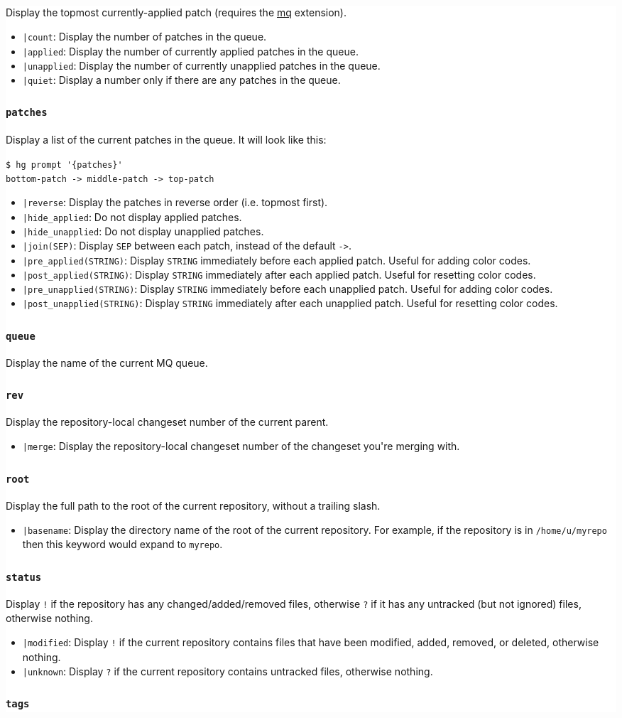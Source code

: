 Display the topmost currently-applied patch (requires the [mq][] extension).

* `|count`: Display the number of patches in the queue.
* `|applied`: Display the number of currently applied patches in the queue.
* `|unapplied`: Display the number of currently unapplied patches in the queue.
* `|quiet`: Display a number only if there are any patches in the queue.

### `patches`

Display a list of the current patches in the queue.  It will look like this:

    $ hg prompt '{patches}'
    bottom-patch -> middle-patch -> top-patch

* `|reverse`: Display the patches in reverse order (i.e. topmost first).
* `|hide_applied`: Do not display applied patches.
* `|hide_unapplied`: Do not display unapplied patches.
* `|join(SEP)`: Display `SEP` between each patch, instead of the default ` -> `.
* `|pre_applied(STRING)`: Display `STRING` immediately before each applied patch.  Useful for adding color codes.
* `|post_applied(STRING)`: Display `STRING` immediately after each applied patch.  Useful for resetting color codes.
* `|pre_unapplied(STRING)`: Display `STRING` immediately before each unapplied patch.  Useful for adding color codes.
* `|post_unapplied(STRING)`: Display `STRING` immediately after each unapplied patch.  Useful for resetting color codes.

### `queue`

Display the name of the current MQ queue.

### `rev`

Display the repository-local changeset number of the current parent.

* `|merge`: Display the repository-local changeset number of the changeset you're merging with.

### `root`

Display the full path to the root of the current repository, without a trailing
slash.

* `|basename`: Display the directory name of the root of the current repository. For example, if the repository is in `/home/u/myrepo` then this keyword would expand to `myrepo`.

### `status`

Display `!` if the repository has any changed/added/removed files, otherwise `?`
if it has any untracked (but not ignored) files, otherwise nothing.

* `|modified`: Display `!` if the current repository contains files that have been modified, added, removed, or deleted, otherwise nothing.
* `|unknown`: Display `?` if the current repository contains untracked files, otherwise nothing.

### `tags`


[bookmarks]: http://mercurial.selenic.com/wiki/BookmarksExtension
[tasks]: http://bitbucket.org/alu/hgtasks/wiki/Home
[mq]: http://mercurial.selenic.com/wiki/MqExtension